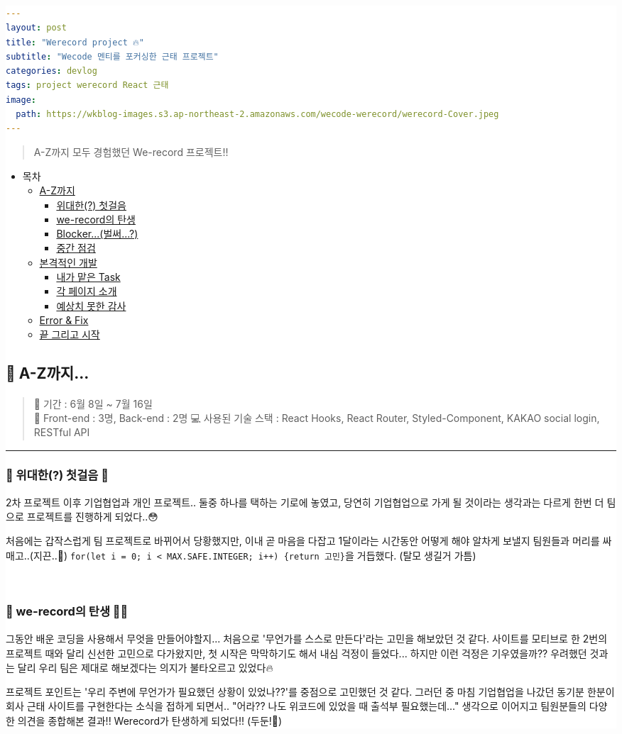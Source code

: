 ```yaml
---
layout: post
title: "Werecord project 🔥"
subtitle: "Wecode 멘티를 포커싱한 근태 프로젝트"
categories: devlog
tags: project werecord React 근태
image:
  path: https://wkblog-images.s3.ap-northeast-2.amazonaws.com/wecode-werecord/werecord-Cover.jpeg
---
```


> A-Z까지 모두 경험했던 We-record 프로젝트!!



- 목차
  - [A-Z까지](#-a-z까지)
    - [위대한(?) 첫걸음](#-위대한-첫걸음-)
    - [we-record의 탄생](#-we-record의-탄생-)
    - [Blocker...(벌써...?)](#-blocker벌써)
    - [중간 점검](#-중간-점검)
  - [본격적인 개발](#-본격적인-개발)
    - [내가 맡은 Task](#-내가-맡은-task)
    - [각 페이지 소개](#-각-페이지-소개)
    - [예상치 못한 감사](#-예상치-못한-감사)
  - [Error & Fix](#-error--fix)
  - [끝 그리고 시작](#-끝-그리고-시작)

## 📌 A-Z까지...

> 🚌 기간 : 6월 8일 ~ 7월 16일 <br>
> 👥 Front-end : 3명, Back-end : 2명
> 💻 사용된 기술 스택 : React Hooks, React Router, Styled-Component, KAKAO social login, RESTful API

---

### 🌱 위대한(?) 첫걸음 👣

2차 프로젝트 이후 기업협업과 개인 프로젝트.. 둘중 하나를 택하는 기로에 놓였고, 당연히 기업협업으로 가게 될 것이라는 생각과는 다르게 한번 더 팀으로 프로젝트를 진행하게 되었다..😳

처음에는 갑작스럽게 팀 프로젝트로 바뀌어서 당황했지만, 이내 곧 마음을 다잡고 1달이라는 시간동안 어떻게 해야 알차게 보낼지 팀원들과 머리를 싸매고..(지끈..🤮) `for(let i = 0; i < MAX.SAFE.INTEGER; i++) {return 고민}`을 거듭했다. (탈모 생길거 가틈)

<br>

### 🌱 we-record의 탄생 👶🏻

그동안 배운 코딩을 사용해서 무엇을 만들어야할지... 처음으로 '무언가를 스스로 만든다'라는 고민을 해보았던 것 같다. 사이트를 모티브로 한 2번의 프로젝트 때와 달리 신선한 고민으로 다가왔지만, 첫 시작은 막막하기도 해서 내심 걱정이 들었다... 하지만 이런 걱정은 기우였을까?? 우려했던 것과는 달리 우리 팀은 제대로 해보겠다는 의지가 불타오르고 있었다🔥

프로젝트 포인트는 '우리 주변에 무언가가 필요했던 상황이 있었나??'를 중점으로 고민했던 것 같다. 그러던 중 마침 기업협업을 나갔던 동기분 한분이 회사 근태 사이트를 구현한다는 소식을 접하게 되면서.. "어라?? 나도 위코드에 있었을 때 출석부 필요했는데..." 생각으로 이어지고 팀원분들의 다양한 의견을 종합해본 결과!! Werecord가 탄생하게 되었다!! (두둔!🥁)
